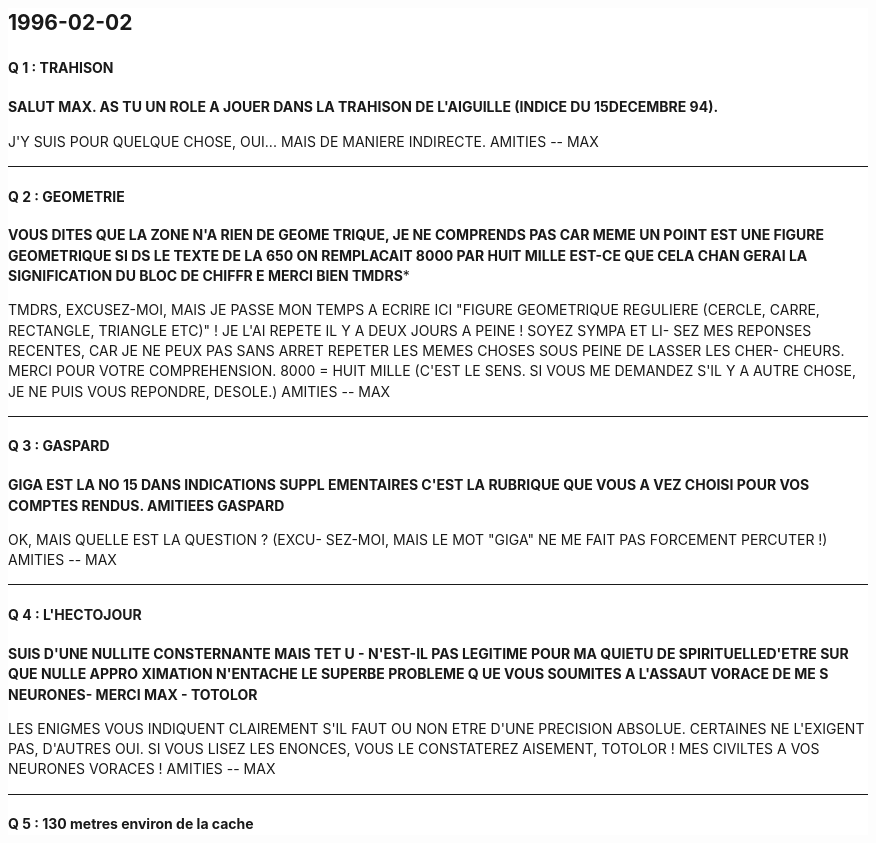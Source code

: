 ## 1996-02-02

#### Q 1 : TRAHISON

**SALUT MAX. AS TU UN ROLE A JOUER DANS LA TRAHISON DE L'AIGUILLE (INDICE DU 15DECEMBRE 94).**

J'Y SUIS POUR QUELQUE CHOSE, OUI... MAIS DE MANIERE INDIRECTE. AMITIES -- MAX

---

#### Q 2 : GEOMETRIE

**VOUS DITES QUE LA ZONE N'A RIEN DE GEOME TRIQUE, JE NE
 COMPRENDS PAS CAR MEME UN  POINT EST UNE FIGURE GEOMETRIQUE SI DS LE
TEXTE DE LA 650 ON REMPLACAIT 8000 PAR HUIT MILLE EST-CE QUE CELA CHAN
GERAI LA SIGNIFICATION DU BLOC DE CHIFFR E MERCI BIEN TMDRS***

TMDRS, EXCUSEZ-MOI, MAIS JE PASSE MON TEMPS A ECRIRE
ICI "FIGURE GEOMETRIQUE REGULIERE (CERCLE, CARRE, RECTANGLE, TRIANGLE
ETC)" ! JE L'AI REPETE IL Y A DEUX JOURS A PEINE ! SOYEZ SYMPA ET LI-
SEZ MES REPONSES RECENTES, CAR JE NE  PEUX PAS SANS ARRET REPETER LES
MEMES CHOSES SOUS PEINE DE LASSER LES CHER-
CHEURS. MERCI POUR VOTRE COMPREHENSION. 8000 = HUIT MILLE (C'EST LE
SENS. SI VOUS ME DEMANDEZ S'IL Y A AUTRE CHOSE, JE NE PUIS VOUS
REPONDRE, DESOLE.) AMITIES -- MAX

---

#### Q 3 : GASPARD

**GIGA EST LA NO 15 DANS INDICATIONS SUPPL EMENTAIRES
C'EST LA RUBRIQUE  QUE VOUS A VEZ CHOISI POUR VOS COMPTES RENDUS.
AMITIEES GASPARD**

OK, MAIS QUELLE EST LA QUESTION ? (EXCU- SEZ-MOI, MAIS LE MOT "GIGA" NE ME FAIT PAS FORCEMENT PERCUTER !) AMITIES -- MAX

---

#### Q 4 : L'HECTOJOUR

**SUIS D'UNE NULLITE CONSTERNANTE MAIS TET U - N'EST-IL
PAS LEGITIME POUR MA QUIETU DE SPIRITUELLED'ETRE SUR QUE NULLE APPRO
XIMATION N'ENTACHE LE SUPERBE PROBLEME Q UE VOUS SOUMITES A L'ASSAUT
VORACE DE ME S NEURONES- MERCI MAX - TOTOLOR**

LES ENIGMES VOUS INDIQUENT CLAIREMENT S'IL FAUT OU NON
 ETRE D'UNE PRECISION ABSOLUE. CERTAINES NE L'EXIGENT PAS, D'AUTRES OUI.
 SI VOUS LISEZ LES ENONCES, VOUS LE CONSTATEREZ AISEMENT, TOTOLOR ! MES
CIVILTES A VOS NEURONES VORACES ! AMITIES -- MAX

---

#### Q 5 : 130 metres environ de la cache
